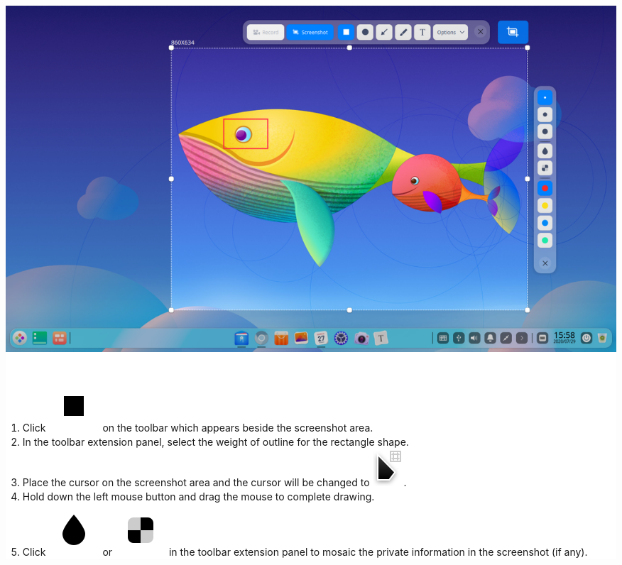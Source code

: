 ![1|矩形工具](jpg/recttool.png)
&nbsp;&nbsp;&nbsp;&nbsp;&nbsp;&nbsp;&nbsp;&nbsp;&nbsp;&nbsp;&nbsp;&nbsp;&nbsp;
1.  Click ![矩形](icon/rectangle-normal.svg) on the toolbar which appears beside the screenshot area.
2.  In the toolbar extension panel, select the weight of outline for the rectangle shape. 
3.  Place the cursor on the screenshot area and the cursor will be changed to ![矩形指针](icon/rect_mouse.svg).
4.  Hold down the left mouse button and drag the mouse to complete drawing.
5.  Click ![模糊](icon/vague_normal.svg) or ![马赛克](icon/Mosaic_normal.svg) in the toolbar extension panel to mosaic the private information in the screenshot (if any).
